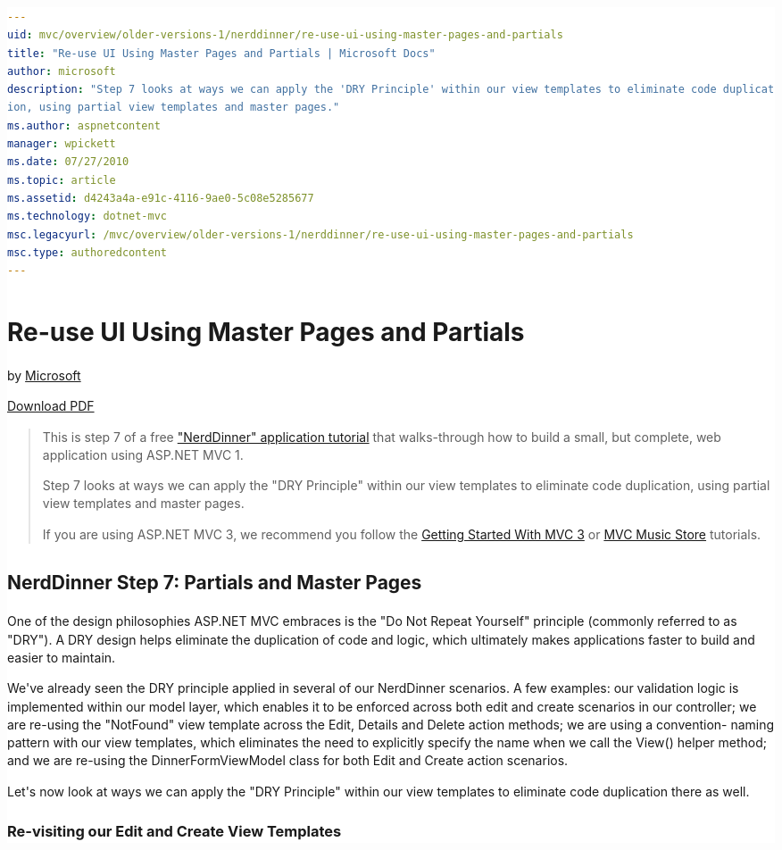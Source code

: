 ```yaml
---
uid: mvc/overview/older-versions-1/nerddinner/re-use-ui-using-master-pages-and-partials
title: "Re-use UI Using Master Pages and Partials | Microsoft Docs"
author: microsoft
description: "Step 7 looks at ways we can apply the 'DRY Principle' within our view templates to eliminate code duplication, using partial view templates and master pages."
ms.author: aspnetcontent
manager: wpickett
ms.date: 07/27/2010
ms.topic: article
ms.assetid: d4243a4a-e91c-4116-9ae0-5c08e5285677
ms.technology: dotnet-mvc
msc.legacyurl: /mvc/overview/older-versions-1/nerddinner/re-use-ui-using-master-pages-and-partials
msc.type: authoredcontent
---
```

Re-use UI Using Master Pages and Partials
====================
by [Microsoft](https://github.com/microsoft)

[Download PDF](http://aspnetmvcbook.s3.amazonaws.com/aspnetmvc-nerdinner_v1.pdf)

> This is step 7 of a free ["NerdDinner" application tutorial](introducing-the-nerddinner-tutorial.md) that walks-through how to build a small, but complete, web application using ASP.NET MVC 1.
> 
> Step 7 looks at ways we can apply the "DRY Principle" within our view templates to eliminate code duplication, using partial view templates and master pages.
> 
> If you are using ASP.NET MVC 3, we recommend you follow the [Getting Started With MVC 3](../../older-versions/getting-started-with-aspnet-mvc3/cs/intro-to-aspnet-mvc-3.md) or [MVC Music Store](../../older-versions/mvc-music-store/mvc-music-store-part-1.md) tutorials.


## NerdDinner Step 7: Partials and Master Pages

One of the design philosophies ASP.NET MVC embraces is the "Do Not Repeat Yourself" principle (commonly referred to as "DRY"). A DRY design helps eliminate the duplication of code and logic, which ultimately makes applications faster to build and easier to maintain.

We've already seen the DRY principle applied in several of our NerdDinner scenarios. A few examples: our validation logic is implemented within our model layer, which enables it to be enforced across both edit and create scenarios in our controller; we are re-using the "NotFound" view template across the Edit, Details and Delete action methods; we are using a convention- naming pattern with our view templates, which eliminates the need to explicitly specify the name when we call the View() helper method; and we are re-using the DinnerFormViewModel class for both Edit and Create action scenarios.

Let's now look at ways we can apply the "DRY Principle" within our view templates to eliminate code duplication there as well.

### Re-visiting our Edit and Create View Templates
